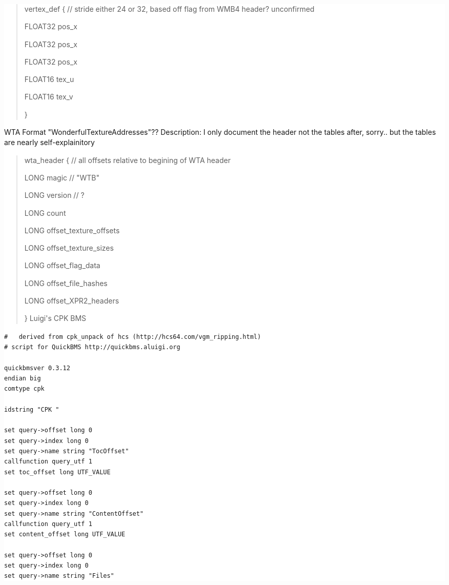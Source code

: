 > vertex_def { // stride either 24 or 32, based off flag from WMB4 header? unconfirmed
>
> FLOAT32 pos_x
>
> FLOAT32 pos_x
>
> FLOAT32 pos_x
>
> FLOAT16 tex_u
>
> FLOAT16 tex_v
>
> }

WTA Format  "WonderfulTextureAddresses"??
Description:
I only document the header not the tables after, sorry.. but the tables are nearly self-explainitory

> wta_header { // all offsets relative to begining of WTA header
>
> LONG magic // "WTB"
>
> LONG version // ?
>
> LONG count
>
> LONG offset_texture_offsets
>
> LONG offset_texture_sizes
>
> LONG offset_flag_data
>
> LONG offset_file_hashes
>
> LONG offset_XPR2_headers
>
> }
Luigi's CPK BMS

```
#   derived from cpk_unpack of hcs (http://hcs64.com/vgm_ripping.html)
# script for QuickBMS http://quickbms.aluigi.org

quickbmsver 0.3.12
endian big
comtype cpk

idstring "CPK "

set query->offset long 0
set query->index long 0
set query->name string "TocOffset"
callfunction query_utf 1
set toc_offset long UTF_VALUE

set query->offset long 0
set query->index long 0
set query->name string "ContentOffset"
callfunction query_utf 1
set content_offset long UTF_VALUE

set query->offset long 0
set query->index long 0
set query->name string "Files"
```